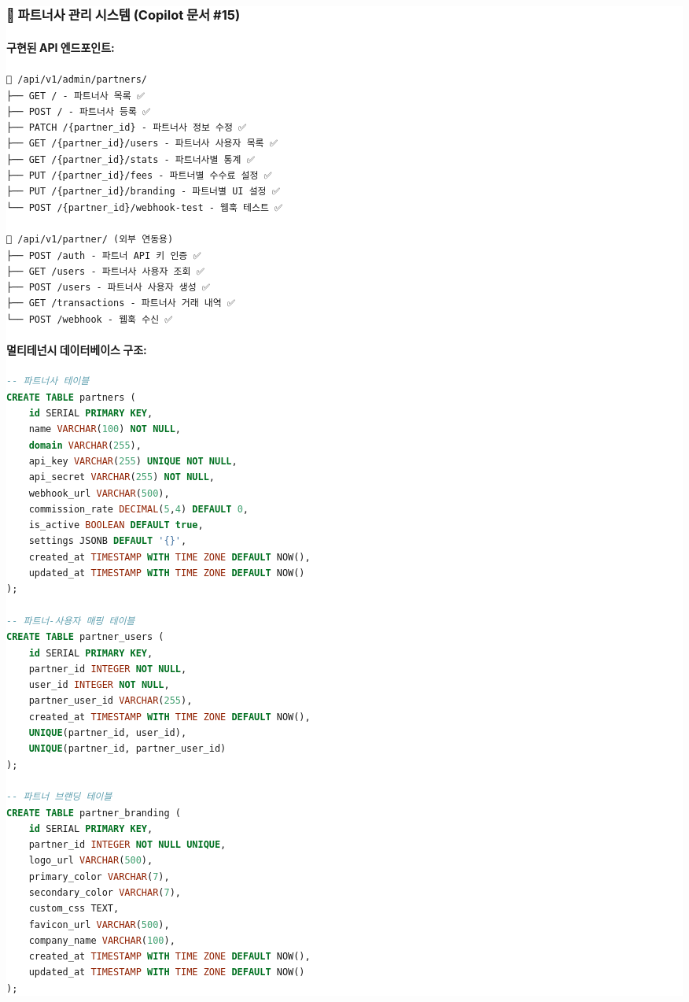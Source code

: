 ### 🏢 파트너사 관리 시스템 (Copilot 문서 #15)

#### 구현된 API 엔드포인트:
```
📁 /api/v1/admin/partners/
├── GET / - 파트너사 목록 ✅
├── POST / - 파트너사 등록 ✅
├── PATCH /{partner_id} - 파트너사 정보 수정 ✅
├── GET /{partner_id}/users - 파트너사 사용자 목록 ✅
├── GET /{partner_id}/stats - 파트너사별 통계 ✅
├── PUT /{partner_id}/fees - 파트너별 수수료 설정 ✅
├── PUT /{partner_id}/branding - 파트너별 UI 설정 ✅
└── POST /{partner_id}/webhook-test - 웹훅 테스트 ✅

📁 /api/v1/partner/ (외부 연동용)
├── POST /auth - 파트너 API 키 인증 ✅
├── GET /users - 파트너사 사용자 조회 ✅
├── POST /users - 파트너사 사용자 생성 ✅
├── GET /transactions - 파트너사 거래 내역 ✅
└── POST /webhook - 웹훅 수신 ✅
```

#### 멀티테넌시 데이터베이스 구조:
```sql
-- 파트너사 테이블
CREATE TABLE partners (
    id SERIAL PRIMARY KEY,
    name VARCHAR(100) NOT NULL,
    domain VARCHAR(255),
    api_key VARCHAR(255) UNIQUE NOT NULL,
    api_secret VARCHAR(255) NOT NULL,
    webhook_url VARCHAR(500),
    commission_rate DECIMAL(5,4) DEFAULT 0,
    is_active BOOLEAN DEFAULT true,
    settings JSONB DEFAULT '{}',
    created_at TIMESTAMP WITH TIME ZONE DEFAULT NOW(),
    updated_at TIMESTAMP WITH TIME ZONE DEFAULT NOW()
);

-- 파트너-사용자 매핑 테이블
CREATE TABLE partner_users (
    id SERIAL PRIMARY KEY,
    partner_id INTEGER NOT NULL,
    user_id INTEGER NOT NULL,
    partner_user_id VARCHAR(255),
    created_at TIMESTAMP WITH TIME ZONE DEFAULT NOW(),
    UNIQUE(partner_id, user_id),
    UNIQUE(partner_id, partner_user_id)
);

-- 파트너 브랜딩 테이블
CREATE TABLE partner_branding (
    id SERIAL PRIMARY KEY,
    partner_id INTEGER NOT NULL UNIQUE,
    logo_url VARCHAR(500),
    primary_color VARCHAR(7),
    secondary_color VARCHAR(7),
    custom_css TEXT,
    favicon_url VARCHAR(500),
    company_name VARCHAR(100),
    created_at TIMESTAMP WITH TIME ZONE DEFAULT NOW(),
    updated_at TIMESTAMP WITH TIME ZONE DEFAULT NOW()
);
```